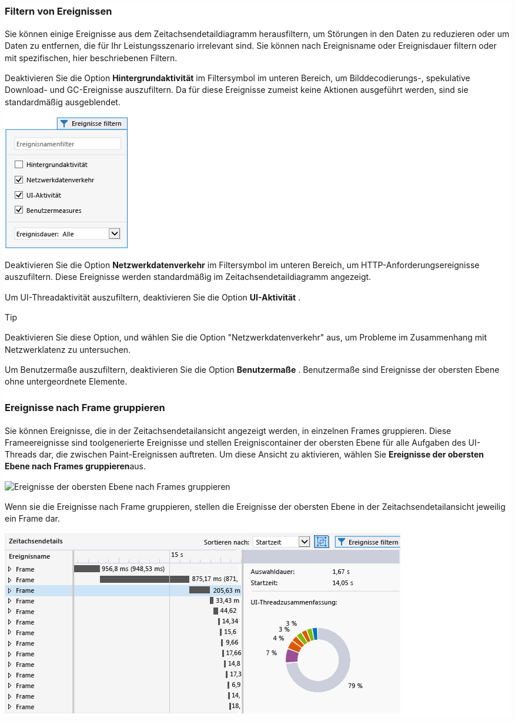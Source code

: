 ###  <a name="FilterEvents"></a> Filtern von Ereignissen  
 Sie können einige Ereignisse aus dem Zeitachsendetaildiagramm herausfiltern, um Störungen in den Daten zu reduzieren oder um Daten zu entfernen, die für Ihr Leistungsszenario irrelevant sind. Sie können nach Ereignisname oder Ereignisdauer filtern oder mit spezifischen, hier beschriebenen Filtern.  
  
 Deaktivieren Sie die Option **Hintergrundaktivität** im Filtersymbol im unteren Bereich, um Bilddecodierungs-, spekulative Download- und GC-Ereignisse auszufiltern. Da für diese Ereignisse zumeist keine Aktionen ausgeführt werden, sind sie standardmäßig ausgeblendet.  
  
 ![Filtern von Ereignissen in der Zeitachse](../profiling/media/js_htmlvizprofiler_event_filter.png "JS_HTMLVizProfiler_Event_Filter")  
  
 Deaktivieren Sie die Option **Netzwerkdatenverkehr** im Filtersymbol im unteren Bereich, um HTTP-Anforderungsereignisse auszufiltern. Diese Ereignisse werden standardmäßig im Zeitachsendetaildiagramm angezeigt.  
  
 Um UI-Threadaktivität auszufiltern, deaktivieren Sie die Option **UI-Aktivität** .  
  
> [!TIP]
>  Deaktivieren Sie diese Option, und wählen Sie die Option "Netzwerkdatenverkehr" aus, um Probleme im Zusammenhang mit Netzwerklatenz zu untersuchen.  
  
 Um Benutzermaße auszufiltern, deaktivieren Sie die Option **Benutzermaße** . Benutzermaße sind Ereignisse der obersten Ebene ohne untergeordnete Elemente.  
  
###  <a name="GroupFrames"></a> Ereignisse nach Frame gruppieren  
 Sie können Ereignisse, die in der Zeitachsendetailansicht angezeigt werden, in einzelnen Frames gruppieren. Diese Frameereignisse sind toolgenerierte Ereignisse und stellen Ereigniscontainer der obersten Ebene für alle Aufgaben des UI-Threads dar, die zwischen Paint-Ereignissen auftreten. Um diese Ansicht zu aktivieren, wählen Sie **Ereignisse der obersten Ebene nach Frames gruppieren**aus.  
  
 ![Ereignisse der obersten Ebene nach Frames gruppieren](../profiling/media/js_htmlvizprofiler_frame_grouping_button.png "JS_HTMLVizProfiler_Frame_Grouping_Button")  
  
 Wenn sie die Ereignisse nach Frame gruppieren, stellen die Ereignisse der obersten Ebene in der Zeitachsendetailansicht jeweilig ein Frame dar.  
  
 ![Zeitachsenereignisse gruppiert nach Rahmen](../profiling/media/js_htmlvizprofiler_frame_grouping.png "JS_HTMLVizProfiler_Frame_Grouping")  
  